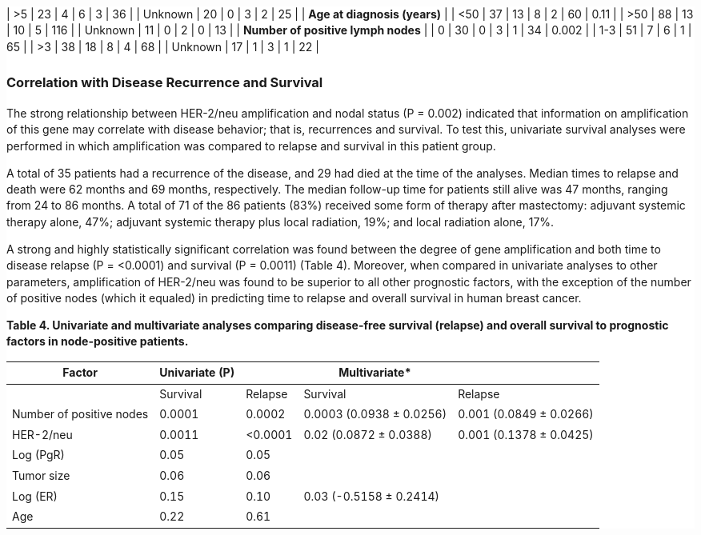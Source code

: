 | >5 | 23 | 4 | 6 | 3 | 36 |
| Unknown | 20 | 0 | 3 | 2 | 25 |
| **Age at diagnosis (years)** |
| <50 | 37 | 13 | 8 | 2 | 60 | 0.11 |
| >50 | 88 | 13 | 10 | 5 | 116 |
| Unknown | 11 | 0 | 2 | 0 | 13 |
| **Number of positive lymph nodes** |
| 0 | 30 | 0 | 3 | 1 | 34 | 0.002 |
| 1-3 | 51 | 7 | 6 | 1 | 65 |
| >3 | 38 | 18 | 8 | 4 | 68 |
| Unknown | 17 | 1 | 3 | 1 | 22 |

### Correlation with Disease Recurrence and Survival

The strong relationship between HER-2/neu amplification and nodal status (P = 0.002) indicated that information on amplification of this gene may correlate with disease behavior; that is, recurrences and survival. To test this, univariate survival analyses were performed in which amplification was compared to relapse and survival in this patient group.

A total of 35 patients had a recurrence of the disease, and 29 had died at the time of the analyses. Median times to relapse and death were 62 months and 69 months, respectively. The median follow-up time for patients still alive was 47 months, ranging from 24 to 86 months. A total of 71 of the 86 patients (83%) received some form of therapy after mastectomy: adjuvant systemic therapy alone, 47%; adjuvant systemic therapy plus local radiation, 19%; and local radiation alone, 17%.

A strong and highly statistically significant correlation was found between the degree of gene amplification and both time to disease relapse (P = <0.0001) and survival (P = 0.0011) (Table 4). Moreover, when compared in univariate analyses to other parameters, amplification of HER-2/neu was found to be superior to all other prognostic factors, with the exception of the number of positive nodes (which it equaled) in predicting time to relapse and overall survival in human breast cancer.

**Table 4. Univariate and multivariate analyses comparing disease-free survival (relapse) and overall survival to prognostic factors in node-positive patients.**

| Factor | Univariate (P) |  | Multivariate* |  |
|--------|---------------|-----------------|-----------------|-----------------|
|  | Survival | Relapse | Survival | Relapse |
| Number of positive nodes | 0.0001 | 0.0002 | 0.0003 (0.0938 ± 0.0256) | 0.001 (0.0849 ± 0.0266) |
| HER-2/neu | 0.0011 | <0.0001 | 0.02 (0.0872 ± 0.0388) | 0.001 (0.1378 ± 0.0425) |
| Log (PgR) | 0.05 | 0.05 |  |  |
| Tumor size | 0.06 | 0.06 |  |  |
| Log (ER) | 0.15 | 0.10 | 0.03 (-0.5158 ± 0.2414) |  |
| Age | 0.22 | 0.61 |  |  |
